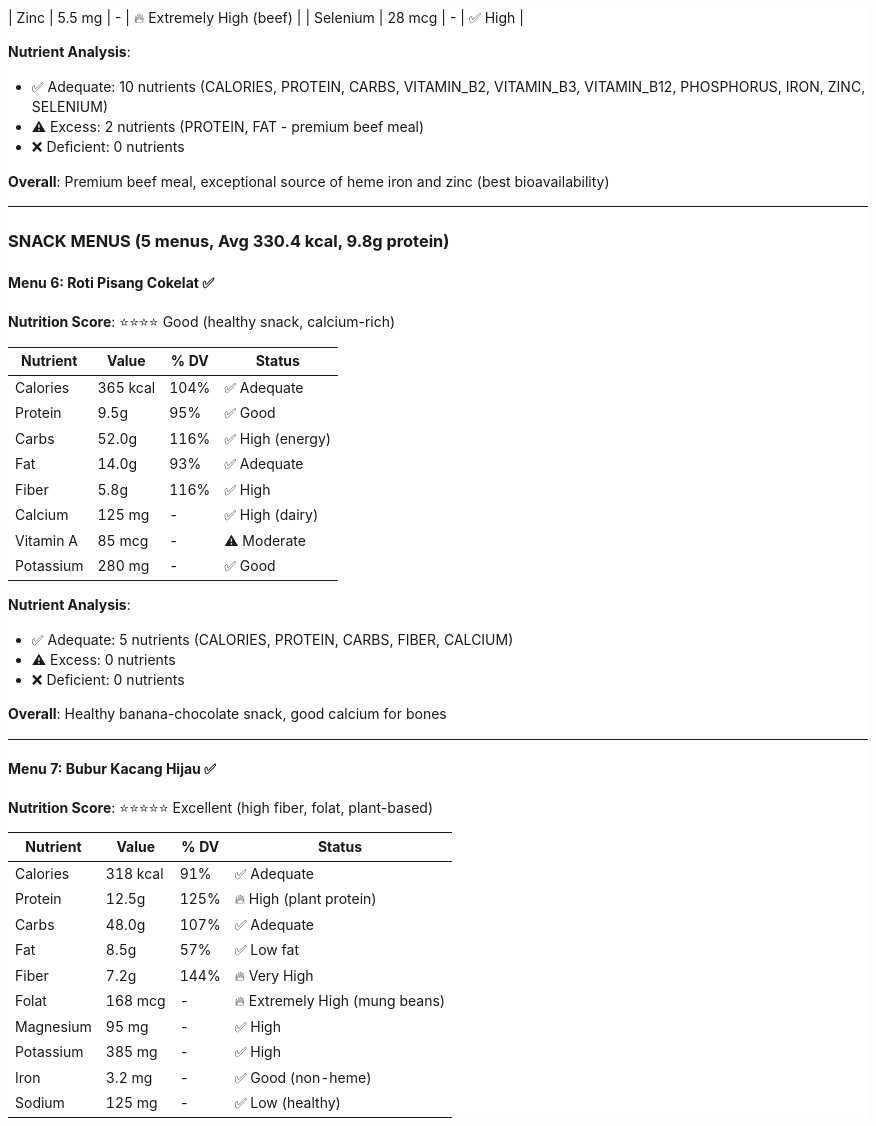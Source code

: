 | Zinc | 5.5 mg | - | 🔥 Extremely High (beef) |
| Selenium | 28 mcg | - | ✅ High |

**Nutrient Analysis**:
- ✅ Adequate: 10 nutrients (CALORIES, PROTEIN, CARBS, VITAMIN_B2, VITAMIN_B3, VITAMIN_B12, PHOSPHORUS, IRON, ZINC, SELENIUM)
- ⚠️ Excess: 2 nutrients (PROTEIN, FAT - premium beef meal)
- ❌ Deficient: 0 nutrients

**Overall**: Premium beef meal, exceptional source of heme iron and zinc (best bioavailability)

---

### SNACK MENUS (5 menus, Avg 330.4 kcal, 9.8g protein)

#### Menu 6: Roti Pisang Cokelat ✅
**Nutrition Score**: ⭐⭐⭐⭐ Good (healthy snack, calcium-rich)

| Nutrient | Value | % DV | Status |
|----------|-------|------|--------|
| Calories | 365 kcal | 104% | ✅ Adequate |
| Protein | 9.5g | 95% | ✅ Good |
| Carbs | 52.0g | 116% | ✅ High (energy) |
| Fat | 14.0g | 93% | ✅ Adequate |
| Fiber | 5.8g | 116% | ✅ High |
| Calcium | 125 mg | - | ✅ High (dairy) |
| Vitamin A | 85 mcg | - | ⚠️ Moderate |
| Potassium | 280 mg | - | ✅ Good |

**Nutrient Analysis**:
- ✅ Adequate: 5 nutrients (CALORIES, PROTEIN, CARBS, FIBER, CALCIUM)
- ⚠️ Excess: 0 nutrients
- ❌ Deficient: 0 nutrients

**Overall**: Healthy banana-chocolate snack, good calcium for bones

---

#### Menu 7: Bubur Kacang Hijau ✅
**Nutrition Score**: ⭐⭐⭐⭐⭐ Excellent (high fiber, folat, plant-based)

| Nutrient | Value | % DV | Status |
|----------|-------|------|--------|
| Calories | 318 kcal | 91% | ✅ Adequate |
| Protein | 12.5g | 125% | 🔥 High (plant protein) |
| Carbs | 48.0g | 107% | ✅ Adequate |
| Fat | 8.5g | 57% | ✅ Low fat |
| Fiber | 7.2g | 144% | 🔥 Very High |
| Folat | 168 mcg | - | 🔥 Extremely High (mung beans) |
| Magnesium | 95 mg | - | ✅ High |
| Potassium | 385 mg | - | ✅ High |
| Iron | 3.2 mg | - | ✅ Good (non-heme) |
| Sodium | 125 mg | - | ✅ Low (healthy) |